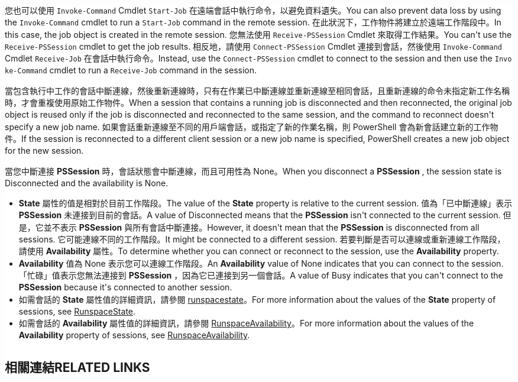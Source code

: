 <span data-ttu-id="326f0-380">您也可以使用 `Invoke-Command` Cmdlet `Start-Job` 在遠端會話中執行命令，以避免資料遺失。</span><span class="sxs-lookup"><span data-stu-id="326f0-380">You can also prevent data loss by using the `Invoke-Command` cmdlet to run a `Start-Job` command in the remote session.</span></span> <span data-ttu-id="326f0-381">在此狀況下，工作物件將建立於遠端工作階段中。</span><span class="sxs-lookup"><span data-stu-id="326f0-381">In this case, the job object is created in the remote session.</span></span> <span data-ttu-id="326f0-382">您無法使用 `Receive-PSSession` Cmdlet 來取得工作結果。</span><span class="sxs-lookup"><span data-stu-id="326f0-382">You can't use the `Receive-PSSession` cmdlet to get the job results.</span></span> <span data-ttu-id="326f0-383">相反地，請使用 `Connect-PSSession` Cmdlet 連接到會話，然後使用 `Invoke-Command` Cmdlet `Receive-Job` 在會話中執行命令。</span><span class="sxs-lookup"><span data-stu-id="326f0-383">Instead, use the `Connect-PSSession` cmdlet to connect to the session and then use the `Invoke-Command` cmdlet to run a `Receive-Job` command in the session.</span></span>

<span data-ttu-id="326f0-384">當包含執行中工作的會話中斷連線，然後重新連線時，只有在作業已中斷連線並重新連線至相同會話，且重新連線的命令未指定新工作名稱時，才會重複使用原始工作物件。</span><span class="sxs-lookup"><span data-stu-id="326f0-384">When a session that contains a running job is disconnected and then reconnected, the original job object is reused only if the job is disconnected and reconnected to the same session, and the command to reconnect doesn't specify a new job name.</span></span> <span data-ttu-id="326f0-385">如果會話重新連線至不同的用戶端會話，或指定了新的作業名稱，則 PowerShell 會為新會話建立新的工作物件。</span><span class="sxs-lookup"><span data-stu-id="326f0-385">If the session is reconnected to a different client session or a new job name is specified, PowerShell creates a new job object for the new session.</span></span>

<span data-ttu-id="326f0-386">當您中斷連接 **PSSession** 時，會話狀態會中斷連線，而且可用性為 None。</span><span class="sxs-lookup"><span data-stu-id="326f0-386">When you disconnect a **PSSession** , the session state is Disconnected and the availability is None.</span></span>

- <span data-ttu-id="326f0-387">**State** 屬性的值是相對於目前工作階段。</span><span class="sxs-lookup"><span data-stu-id="326f0-387">The value of the **State** property is relative to the current session.</span></span> <span data-ttu-id="326f0-388">值為「已中斷連線」表示 **PSSession** 未連接到目前的會話。</span><span class="sxs-lookup"><span data-stu-id="326f0-388">A value of Disconnected means that the **PSSession** isn't connected to the current session.</span></span> <span data-ttu-id="326f0-389">但是，它並不表示 **PSSession** 與所有會話中斷連接。</span><span class="sxs-lookup"><span data-stu-id="326f0-389">However, it doesn't mean that the **PSSession** is disconnected from all sessions.</span></span> <span data-ttu-id="326f0-390">它可能連線不同的工作階段。</span><span class="sxs-lookup"><span data-stu-id="326f0-390">It might be connected to a different session.</span></span>
  <span data-ttu-id="326f0-391">若要判斷是否可以連線或重新連線工作階段，請使用 **Availability** 屬性。</span><span class="sxs-lookup"><span data-stu-id="326f0-391">To determine whether you can connect or reconnect to the session, use the **Availability** property.</span></span>
- <span data-ttu-id="326f0-392">**Availability** 值為 None 表示您可以連線工作階段。</span><span class="sxs-lookup"><span data-stu-id="326f0-392">An **Availability** value of None indicates that you can connect to the session.</span></span> <span data-ttu-id="326f0-393">「忙碌」值表示您無法連接到 **PSSession** ，因為它已連接到另一個會話。</span><span class="sxs-lookup"><span data-stu-id="326f0-393">A value of Busy indicates that you can't connect to the **PSSession** because it's connected to another session.</span></span>
- <span data-ttu-id="326f0-394">如需會話的 **State** 屬性值的詳細資訊，請參閱 [ runspacestate](/dotnet/api/system.management.automation.runspaces.runspacestate)。</span><span class="sxs-lookup"><span data-stu-id="326f0-394">For more information about the values of the **State** property of sessions, see [RunspaceState](/dotnet/api/system.management.automation.runspaces.runspacestate).</span></span>
- <span data-ttu-id="326f0-395">如需會話的 **Availability** 屬性值的詳細資訊，請參閱 [RunspaceAvailability](/dotnet/api/system.management.automation.runspaces.runspaceavailability)。</span><span class="sxs-lookup"><span data-stu-id="326f0-395">For more information about the values of the **Availability** property of sessions, see [RunspaceAvailability](/dotnet/api/system.management.automation.runspaces.runspaceavailability).</span></span>

## <span data-ttu-id="326f0-396">相關連結</span><span class="sxs-lookup"><span data-stu-id="326f0-396">RELATED LINKS</span></span>
